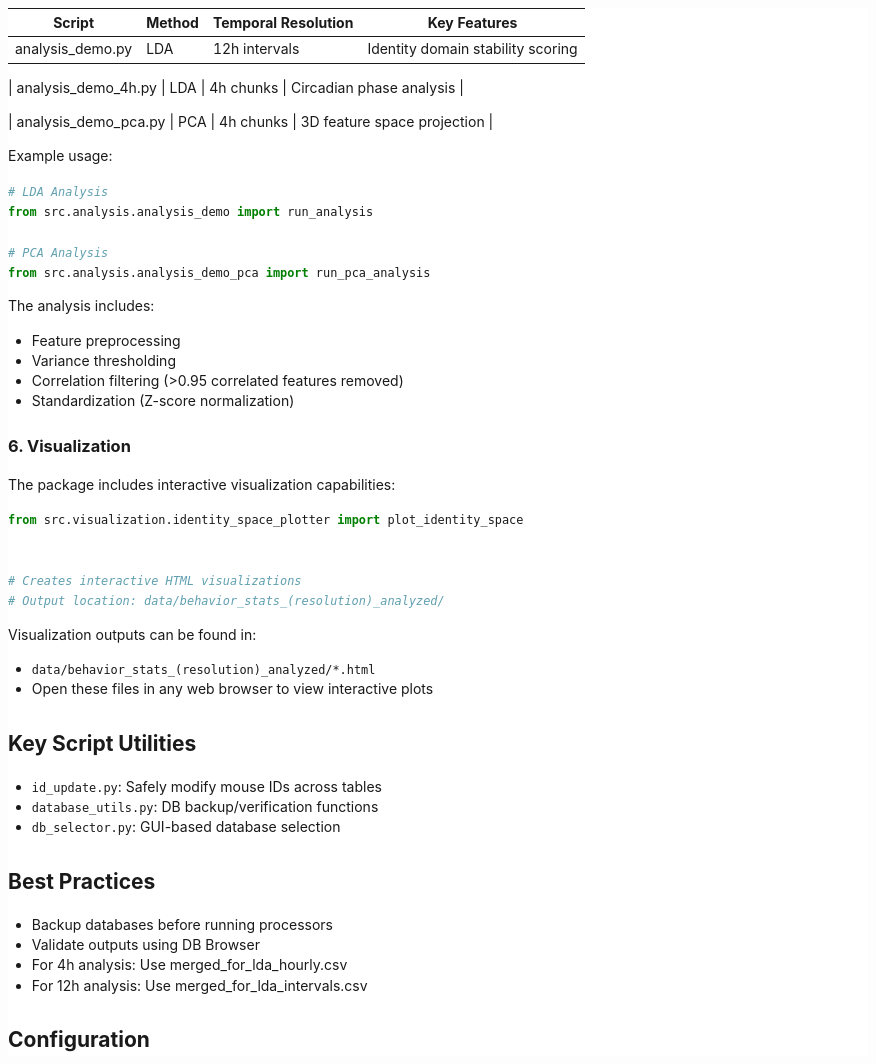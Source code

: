 | Script | Method | Temporal Resolution | Key Features |
|--------|--------|-------------------|--------------|
| analysis_demo.py | LDA | 12h intervals | Identity domain stability scoring |

| analysis_demo_4h.py | LDA | 4h chunks | Circadian phase analysis |

| analysis_demo_pca.py | PCA | 4h chunks | 3D feature space projection |

Example usage:
```python
# LDA Analysis
from src.analysis.analysis_demo import run_analysis

# PCA Analysis
from src.analysis.analysis_demo_pca import run_pca_analysis
```

The analysis includes:
- Feature preprocessing
- Variance thresholding
- Correlation filtering (>0.95 correlated features removed)
- Standardization (Z-score normalization)

### 6. Visualization

The package includes interactive visualization capabilities:

```python
from src.visualization.identity_space_plotter import plot_identity_space


# Creates interactive HTML visualizations
# Output location: data/behavior_stats_(resolution)_analyzed/
```

Visualization outputs can be found in:
- `data/behavior_stats_(resolution)_analyzed/*.html`
- Open these files in any web browser to view interactive plots

## Key Script Utilities
- `id_update.py`: Safely modify mouse IDs across tables
- `database_utils.py`: DB backup/verification functions
- `db_selector.py`: GUI-based database selection

## Best Practices
- Backup databases before running processors
- Validate outputs using DB Browser
- For 4h analysis: Use merged_for_lda_hourly.csv
- For 12h analysis: Use merged_for_lda_intervals.csv

## Configuration
